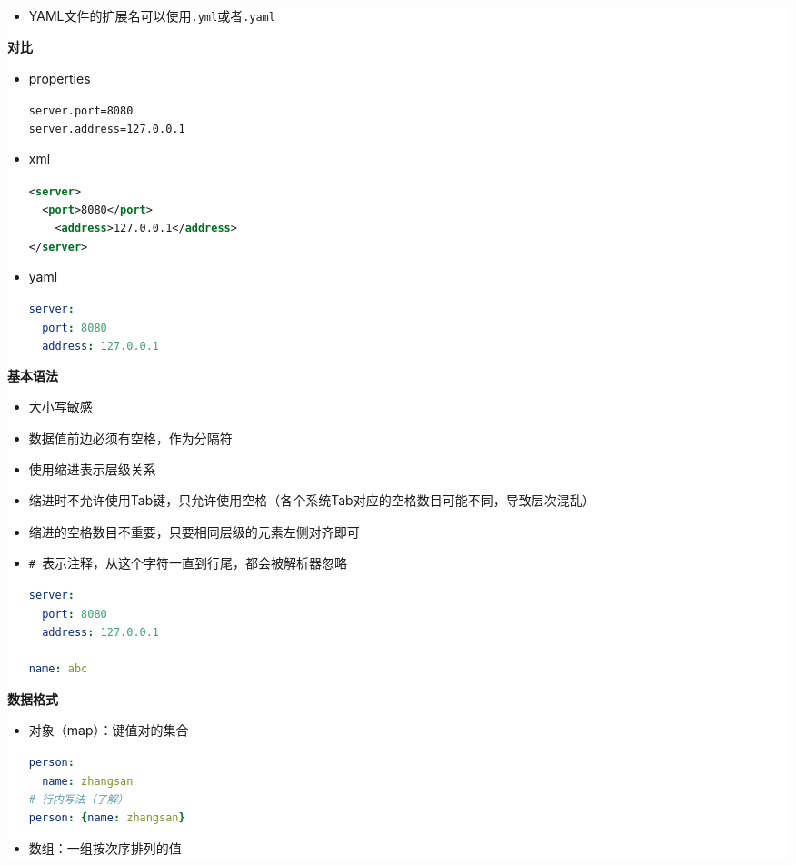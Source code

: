 - YAML文件的扩展名可以使用`.yml`或者`.yaml`

**对比**

- properties

  ```properties
  server.port=8080
  server.address=127.0.0.1
  ```

- xml

  ```xml
  <server>
  	<port>8080</port>
      <address>127.0.0.1</address>
  </server>
  ```

- yaml

  ```yaml
  server:
  	port: 8080
  	address: 127.0.0.1
  ```

**基本语法**

- 大小写敏感

- 数据值前边必须有空格，作为分隔符

- 使用缩进表示层级关系

- 缩进时不允许使用Tab键，只允许使用空格（各个系统Tab对应的空格数目可能不同，导致层次混乱）

- 缩进的空格数目不重要，只要相同层级的元素左侧对齐即可

- `# `表示注释，从这个字符一直到行尾，都会被解析器忽略

  ```yaml
  server:
    port: 8080
    address: 127.0.0.1
  
  name: abc
  ```

**数据格式**

- 对象（map）：键值对的集合

  ```yaml
  person:
    name: zhangsan
  # 行内写法（了解）
  person: {name: zhangsan}
  ```

- 数组：一组按次序排列的值
